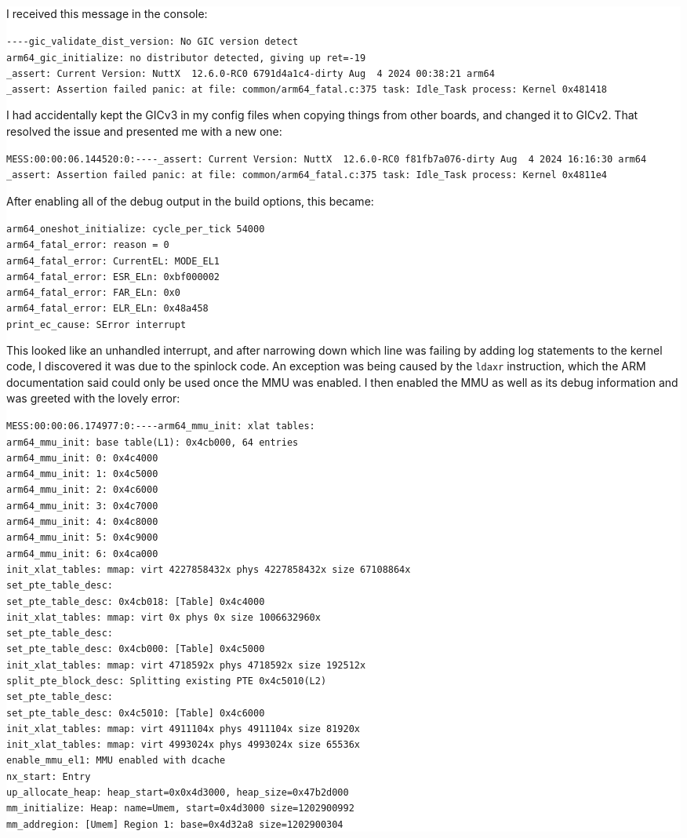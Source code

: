 I received this message in the console:

``` console
----gic_validate_dist_version: No GIC version detect
arm64_gic_initialize: no distributor detected, giving up ret=-19
_assert: Current Version: NuttX  12.6.0-RC0 6791d4a1c4-dirty Aug  4 2024 00:38:21 arm64
_assert: Assertion failed panic: at file: common/arm64_fatal.c:375 task: Idle_Task process: Kernel 0x481418
```

I had accidentally kept the GICv3 in my config files when copying things
from other boards, and changed it to GICv2. That resolved the issue and
presented me with a new one:

``` console
MESS:00:00:06.144520:0:----_assert: Current Version: NuttX  12.6.0-RC0 f81fb7a076-dirty Aug  4 2024 16:16:30 arm64
_assert: Assertion failed panic: at file: common/arm64_fatal.c:375 task: Idle_Task process: Kernel 0x4811e4
```

After enabling all of the debug output in the build options, this
became:

``` console
arm64_oneshot_initialize: cycle_per_tick 54000
arm64_fatal_error: reason = 0
arm64_fatal_error: CurrentEL: MODE_EL1
arm64_fatal_error: ESR_ELn: 0xbf000002
arm64_fatal_error: FAR_ELn: 0x0
arm64_fatal_error: ELR_ELn: 0x48a458
print_ec_cause: SError interrupt
```

This looked like an unhandled interrupt, and after narrowing down which
line was failing by adding log statements to the kernel code, I
discovered it was due to the spinlock code. An exception was being
caused by the `ldaxr` instruction, which the ARM documentation said
could only be used once the MMU was enabled. I then enabled the MMU as
well as its debug information and was greeted with the lovely error:

``` console
MESS:00:00:06.174977:0:----arm64_mmu_init: xlat tables:
arm64_mmu_init: base table(L1): 0x4cb000, 64 entries
arm64_mmu_init: 0: 0x4c4000
arm64_mmu_init: 1: 0x4c5000
arm64_mmu_init: 2: 0x4c6000
arm64_mmu_init: 3: 0x4c7000
arm64_mmu_init: 4: 0x4c8000
arm64_mmu_init: 5: 0x4c9000
arm64_mmu_init: 6: 0x4ca000
init_xlat_tables: mmap: virt 4227858432x phys 4227858432x size 67108864x
set_pte_table_desc:   
set_pte_table_desc: 0x4cb018: [Table] 0x4c4000
init_xlat_tables: mmap: virt 0x phys 0x size 1006632960x
set_pte_table_desc:   
set_pte_table_desc: 0x4cb000: [Table] 0x4c5000
init_xlat_tables: mmap: virt 4718592x phys 4718592x size 192512x
split_pte_block_desc: Splitting existing PTE 0x4c5010(L2)
set_pte_table_desc:     
set_pte_table_desc: 0x4c5010: [Table] 0x4c6000
init_xlat_tables: mmap: virt 4911104x phys 4911104x size 81920x
init_xlat_tables: mmap: virt 4993024x phys 4993024x size 65536x
enable_mmu_el1: MMU enabled with dcache
nx_start: Entry
up_allocate_heap: heap_start=0x0x4d3000, heap_size=0x47b2d000
mm_initialize: Heap: name=Umem, start=0x4d3000 size=1202900992
mm_addregion: [Umem] Region 1: base=0x4d32a8 size=1202900304
```